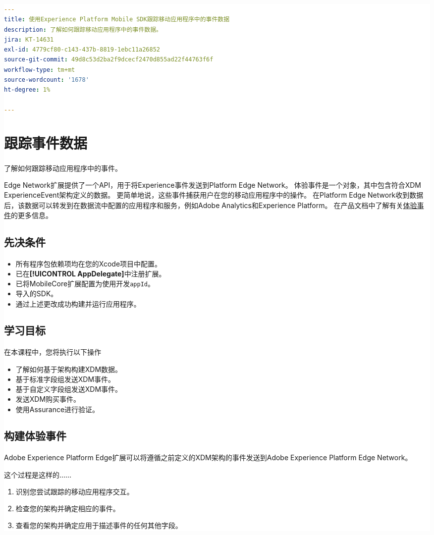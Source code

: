 ```yaml
---
title: 使用Experience Platform Mobile SDK跟踪移动应用程序中的事件数据
description: 了解如何跟踪移动应用程序中的事件数据。
jira: KT-14631
exl-id: 4779cf80-c143-437b-8819-1ebc11a26852
source-git-commit: 49d8c53d2ba2f9dcecf2470d855ad22f44763f6f
workflow-type: tm+mt
source-wordcount: '1678'
ht-degree: 1%

---
```


# 跟踪事件数据

了解如何跟踪移动应用程序中的事件。

Edge Network扩展提供了一个API，用于将Experience事件发送到Platform Edge Network。 体验事件是一个对象，其中包含符合XDM ExperienceEvent架构定义的数据。 更简单地说，这些事件捕获用户在您的移动应用程序中的操作。 在Platform Edge Network收到数据后，该数据可以转发到在数据流中配置的应用程序和服务，例如Adobe Analytics和Experience Platform。 在产品文档中了解有关[体验事件](https://developer.adobe.com/client-sdks/documentation/getting-started/track-events/)的更多信息。

## 先决条件

* 所有程序包依赖项均在您的Xcode项目中配置。
* 已在&#x200B;**[!UICONTROL AppDelegate]**&#x200B;中注册扩展。
* 已将MobileCore扩展配置为使用开发`appId`。
* 导入的SDK。
* 通过上述更改成功构建并运行应用程序。

## 学习目标

在本课程中，您将执行以下操作

* 了解如何基于架构构建XDM数据。
* 基于标准字段组发送XDM事件。
* 基于自定义字段组发送XDM事件。
* 发送XDM购买事件。
* 使用Assurance进行验证。

## 构建体验事件

Adobe Experience Platform Edge扩展可以将遵循之前定义的XDM架构的事件发送到Adobe Experience Platform Edge Network。

这个过程是这样的……

1. 识别您尝试跟踪的移动应用程序交互。

1. 检查您的架构并确定相应的事件。

1. 查看您的架构并确定应用于描述事件的任何其他字段。
